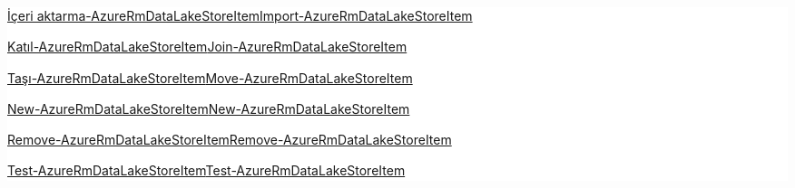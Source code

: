 [<span data-ttu-id="aa153-156">İçeri aktarma-AzureRmDataLakeStoreItem</span><span class="sxs-lookup"><span data-stu-id="aa153-156">Import-AzureRmDataLakeStoreItem</span></span>](./Import-AzureRmDataLakeStoreItem.md)

[<span data-ttu-id="aa153-157">Katıl-AzureRmDataLakeStoreItem</span><span class="sxs-lookup"><span data-stu-id="aa153-157">Join-AzureRmDataLakeStoreItem</span></span>](./Join-AzureRmDataLakeStoreItem.md)

[<span data-ttu-id="aa153-158">Taşı-AzureRmDataLakeStoreItem</span><span class="sxs-lookup"><span data-stu-id="aa153-158">Move-AzureRmDataLakeStoreItem</span></span>](./Move-AzureRmDataLakeStoreItem.md)

[<span data-ttu-id="aa153-159">New-AzureRmDataLakeStoreItem</span><span class="sxs-lookup"><span data-stu-id="aa153-159">New-AzureRmDataLakeStoreItem</span></span>](./New-AzureRmDataLakeStoreItem.md)

[<span data-ttu-id="aa153-160">Remove-AzureRmDataLakeStoreItem</span><span class="sxs-lookup"><span data-stu-id="aa153-160">Remove-AzureRmDataLakeStoreItem</span></span>](./Remove-AzureRmDataLakeStoreItem.md)

[<span data-ttu-id="aa153-161">Test-AzureRmDataLakeStoreItem</span><span class="sxs-lookup"><span data-stu-id="aa153-161">Test-AzureRmDataLakeStoreItem</span></span>](./Test-AzureRmDataLakeStoreItem.md)


